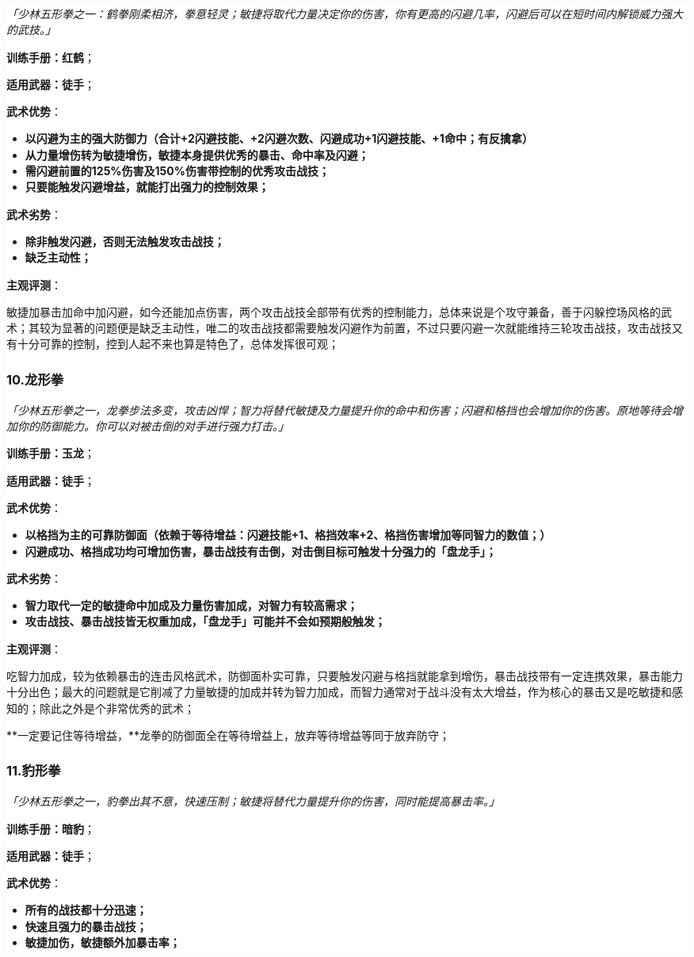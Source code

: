 *「少林五形拳之一：鹤拳刚柔相济，拳意轻灵；敏捷将取代力量决定你的伤害，你有更高的闪避几率，闪避后可以在短时间内解锁威力强大的武技。」*

**训练手册：红鹤**；

**适用武器：徒手**；

**武术优势**：

-   **以闪避为主的强大防御力（合计+2闪避技能、+2闪避次数、闪避成功+1闪避技能、+1命中；有反擒拿）**
-   **从力量增伤转为敏捷增伤，敏捷本身提供优秀的暴击、命中率及闪避；**
-   **需闪避前置的125%伤害及150%伤害带控制的优秀攻击战技；**
-   **只要能触发闪避增益，就能打出强力的控制效果；**

**武术劣势**：

-   **除非触发闪避，否则无法触发攻击战技；**
-   **缺乏主动性；**

**主观评测**：

敏捷加暴击加命中加闪避，如今还能加点伤害，两个攻击战技全部带有优秀的控制能力，总体来说是个攻守兼备，善于闪躲控场风格的武术；其较为显著的问题便是缺乏主动性，唯二的攻击战技都需要触发闪避作为前置，不过只要闪避一次就能维持三轮攻击战技，攻击战技又有十分可靠的控制，控到人起不来也算是特色了，总体发挥很可观；

### 10.龙形拳

*「少林五形拳之一，龙拳步法多变，攻击凶悍；智力将替代敏捷及力量提升你的命中和伤害；闪避和格挡也会增加你的伤害。原地等待会增加你的防御能力。你可以对被击倒的对手进行强力打击。」*

**训练手册：玉龙**；

**适用武器：徒手**；

**武术优势**：

-   **以格挡为主的可靠防御面（依赖于等待增益：闪避技能+1、格挡效率+2、格挡伤害增加等同智力的数值；）**
-   **闪避成功、格挡成功均可增加伤害，暴击战技有击倒，对击倒目标可触发十分强力的「盘龙手」；**

**武术劣势**：

-   **智力取代一定的敏捷命中加成及力量伤害加成，对智力有较高需求；**
-   **攻击战技、暴击战技皆无权重加成，「盘龙手」可能并不会如预期般触发；**

**主观评测**：

吃智力加成，较为依赖暴击的连击风格武术，防御面朴实可靠，只要触发闪避与格挡就能拿到增伤，暴击战技带有一定连携效果，暴击能力十分出色；最大的问题就是它削减了力量敏捷的加成并转为智力加成，而智力通常对于战斗没有太大增益，作为核心的暴击又是吃敏捷和感知的；除此之外是个非常优秀的武术；

**一定要记住等待增益，**龙拳的防御面全在等待增益上，放弃等待增益等同于放弃防守；

### 11.豹形拳

*「少林五形拳之一，豹拳出其不意，快速压制；敏捷将替代力量提升你的伤害，同时能提高暴击率。」*

**训练手册：暗豹**；

**适用武器：徒手**；

**武术优势**：

-   **所有的战技都十分迅速；**
-   **快速且强力的暴击战技；**
-   **敏捷加伤，敏捷额外加暴击率；**
